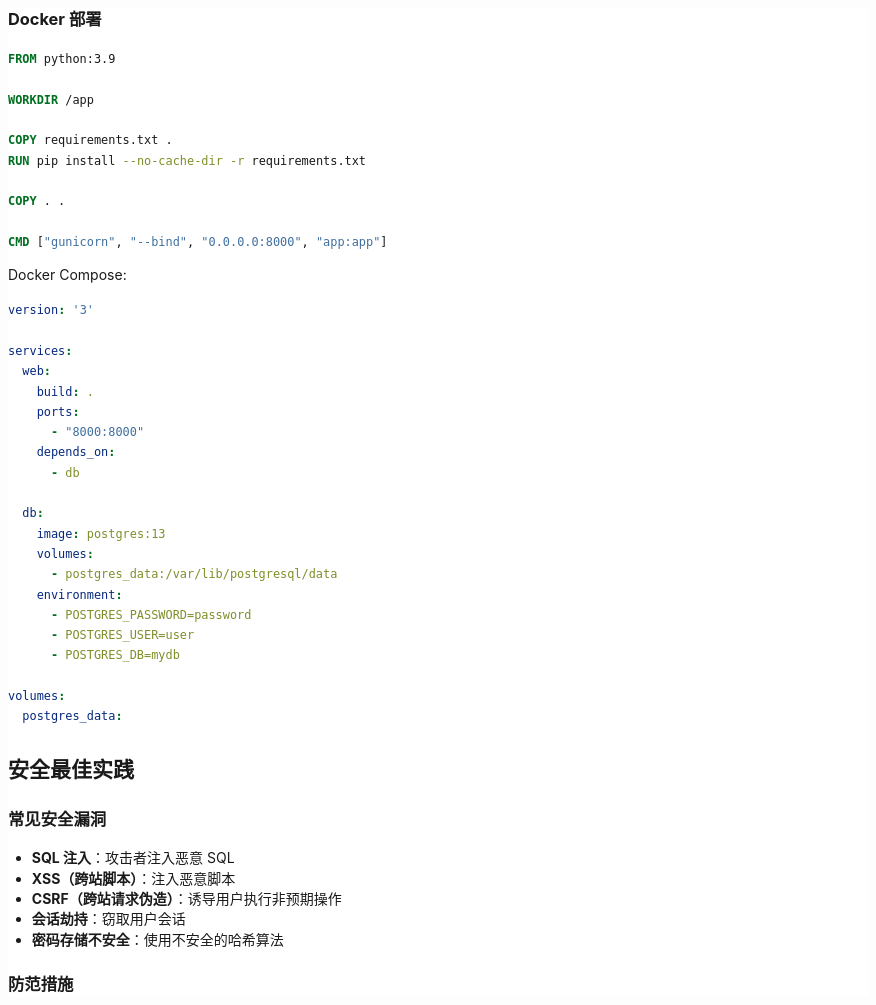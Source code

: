 ### Docker 部署

```dockerfile
FROM python:3.9

WORKDIR /app

COPY requirements.txt .
RUN pip install --no-cache-dir -r requirements.txt

COPY . .

CMD ["gunicorn", "--bind", "0.0.0.0:8000", "app:app"]
```

Docker Compose:

```yaml
version: '3'

services:
  web:
    build: .
    ports:
      - "8000:8000"
    depends_on:
      - db
  
  db:
    image: postgres:13
    volumes:
      - postgres_data:/var/lib/postgresql/data
    environment:
      - POSTGRES_PASSWORD=password
      - POSTGRES_USER=user
      - POSTGRES_DB=mydb

volumes:
  postgres_data:
```

## 安全最佳实践

### 常见安全漏洞

- **SQL 注入**：攻击者注入恶意 SQL
- **XSS（跨站脚本）**：注入恶意脚本
- **CSRF（跨站请求伪造）**：诱导用户执行非预期操作
- **会话劫持**：窃取用户会话
- **密码存储不安全**：使用不安全的哈希算法

### 防范措施
